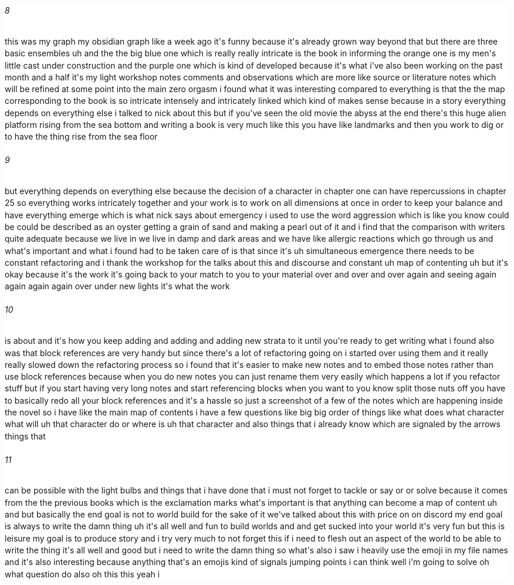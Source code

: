 ###### 8

this was my graph my obsidian graph like a week ago it's funny because it's already grown way beyond that but there are three basic ensembles uh and the the big blue one which is really really intricate is the book in informing the orange one is my men's little cast under construction and the purple one which is kind of developed because it's what i've also been working on the past month and a half it's my light workshop notes comments and observations which are more like source or literature notes which will be refined at some point into the main zero orgasm i found what it was interesting compared to everything is that the the map corresponding to the book is so intricate intensely and intricately linked which kind of makes sense because in a story everything depends on everything else i talked to nick about this but if you've seen the old movie the abyss at the end there's this huge alien platform rising from the sea bottom and writing a book is very much like this you have like landmarks and then you work to dig or to have the thing rise from the sea floor

###### 9

but everything depends on everything else because the decision of a character in chapter one can have repercussions in chapter 25 so everything works intricately together and your work is to work on all dimensions at once in order to keep your balance and have everything emerge which is what nick says about emergency i used to use the word aggression which is like you know could be could be described as an oyster getting a grain of sand and making a pearl out of it and i find that the comparison with writers quite adequate because we live in we live in damp and dark areas and we have like allergic reactions which go through us and what's important and what i found had to be taken care of is that since it's uh simultaneous emergence there needs to be constant refactoring and i thank the workshop for the talks about this and discourse and constant uh map of contenting uh but it's okay because it's the work it's going back to your match to you to your material over and over and over again and seeing again again again again over under new lights it's what the work

###### 10

is about and it's how you keep adding and adding and adding new strata to it until you're ready to get writing what i found also was that block references are very handy but since there's a lot of refactoring going on i started over using them and it really really slowed down the refactoring process so i found that it's easier to make new notes and to embed those notes rather than use block references because when you do new notes you can just rename them very easily which happens a lot if you refactor stuff but if you start having very long notes and start referencing blocks when you want to you know split those nuts off you have to basically redo all your block references and it's a hassle so just a screenshot of a few of the notes which are happening inside the novel so i have like the main map of contents i have a few questions like big big order of things like what does what character what will uh that character do or where is uh that character and also things that i already know which are signaled by the arrows things that

###### 11

can be possible with the light bulbs and things that i have done that i must not forget to tackle or say or or solve because it comes from the the previous books which is the exclamation marks what's important is that anything can become a map of content uh and but basically the end goal is not to world build for the sake of it we've talked about this with price on on discord my end goal is always to write the damn thing uh it's all well and fun to build worlds and and get sucked into your world it's very fun but this is leisure my goal is to produce story and i try very much to not forget this if i need to flesh out an aspect of the world to be able to write the thing it's all well and good but i need to write the damn thing so what's also i saw i heavily use the emoji in my file names and it's also interesting because anything that's an emojis kind of signals jumping points i can think well i'm going to solve oh what question do also oh this this yeah i
